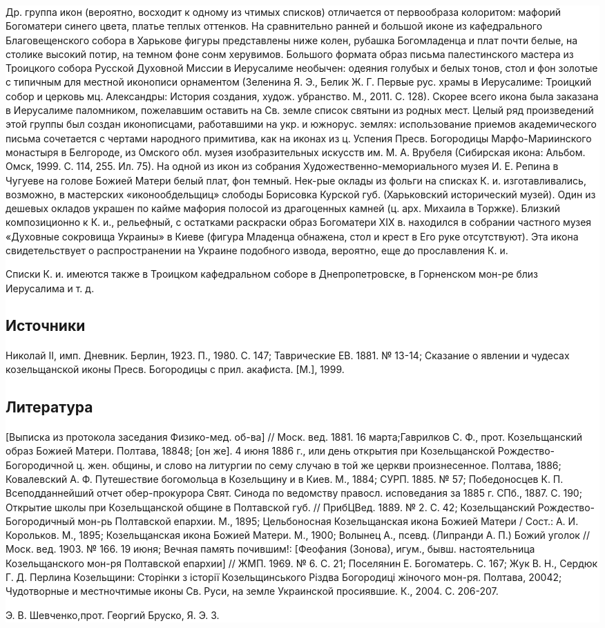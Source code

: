 Др. группа икон (вероятно, восходит к одному из чтимых списков) отличается от первообраза колоритом: мафорий Богоматери синего цвета, платье теплых оттенков. На сравнительно ранней и большой иконе из кафедрального Благовещенского собора в Харькове фигуры представлены ниже колен, рубашка Богомладенца и плат почти белые, на столике высокий потир, на темном фоне сонм херувимов. Большого формата образ письма палестинского мастера из Троицкого собора Русской Духовной Миссии в Иерусалиме необычен: одеяния голубых и белых тонов, стол и фон золотые с типичным для местной иконописи орнаментом (Зеленина Я. Э., Белик Ж. Г. Первые рус. храмы в Иерусалиме: Троицкий собор и церковь мц. Александры: История создания, худож. убранство. М., 2011. С. 128). Скорее всего икона была заказана в Иерусалиме паломником, пожелавшим оставить на Св. земле список святыни из родных мест. Целый ряд произведений этой группы был создан иконописцами, работавшими на укр. и южнорус. землях: использование приемов академического письма сочетается с чертами народного примитива, как на иконах из ц. Успения Пресв. Богородицы Марфо-Мариинского монастыря в Белгороде, из Омского обл. музея изобразительных искусств им. М. А. Врубеля (Сибирская икона: Альбом. Омск, 1999. С. 114, 255. Ил. 75). На одной из икон из собрания Художественно-мемориального музея И. Е. Репина в Чугуеве на голове Божией Матери белый плат, фон темный. Нек-рые оклады из фольги на списках К. и. изготавливались, возможно, в мастерских «иконообдельщиц» слободы Борисовка Курской губ. (Харьковский исторический музей). Один из дешевых окладов украшен по кайме мафория полосой из драгоценных камней (ц. арх. Михаила в Торжке). Близкий композиционно к К. и., рельефный, с остатками раскраски образ Богоматери XIX в. находился в собрании частного музея «Духовные сокровища Украины» в Киеве (фигура Младенца обнажена, стол и крест в Его руке отсутствуют). Эта икона свидетельствует о распространении на Украине подобного извода, вероятно, еще до прославления К. и.

Списки К. и. имеются также в Троицком кафедральном соборе в Днепропетровске, в Горненском мон-ре близ Иерусалима и т. д.

## Источники

Николай II, имп. Дневник. Берлин, 1923. П., 1980. С. 147; Таврические ЕВ. 1881. № 13-14; Сказание о явлении и чудесах козельщанской иконы Пресв. Богородицы с прил. акафиста. [М.], 1999.

## Литература

[Выписка из протокола заседания Физико-мед. об-ва] // Моск. вед. 1881. 16 марта;Гаврилков С. Ф., прот. Козельщанский образ Божией Матери. Полтава, 18848; [он же]. 4 июня 1886 г., или день открытия при Козельщанской Рождество-Богородичной ц. жен. общины, и слово на литургии по сему случаю в той же церкви произнесенное. Полтава, 1886; Ковалевский А. Ф. Путешествие богомольца в Козельщину и в Киев. М., 1884; СУРП. 1885. № 57; Победоносцев К. П. Всеподданнейший отчет обер-прокурора Свят. Синода по ведомству правосл. исповедания за 1885 г. СПб., 1887. С. 190; Открытие школы при Козельщанской общине в Полтавской губ. // ПрибЦВед. 1889. № 2. С. 42; Козельщанский Рождество-Богородичный мон-рь Полтавской епархии. М., 1895; Цельбоносная Козельщанская икона Божией Матери / Сост.: А. И. Корольков. М., 1895; Козельщанская икона Божией Матери. М., 1900; Волынец А., псевд. (Липранди А. П.) Божий уголок // Моск. вед. 1903. № 166. 19 июня; Вечная память почившим!: [Феофания (Зонова), игум., бывш. настоятельница Козельщанского мон-ря Полтавской епархии] // ЖМП. 1969. № 6. С. 21; Поселянин Е. Богоматерь. С. 167; Жук В. Н., Сердюк Г. Д. Перлина Козельщини: Сторiнки з iсторiï Козельщинського Рiздва Богородицi жiночого мон-ря. Полтава, 20042; Чудотворные и местночтимые иконы Св. Руси, на земле Украинской просиявшие. К., 2004. С. 206-207.

Э. В. Шевченко,прот. Георгий Бруско, Я. Э. З.
